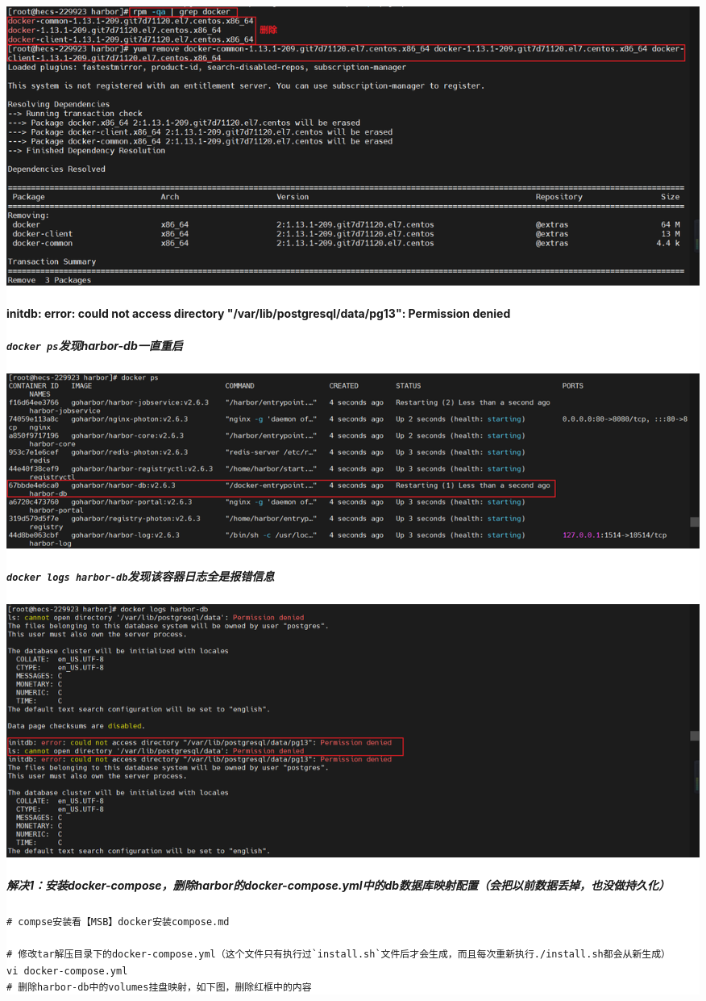 ![harbor删除docker软件包](../resource/docker/docker-harbor删除docker软件包.png)

#### initdb: error: could not access directory "/var/lib/postgresql/data/pg13": Permission denied
##### `docker ps`发现harbor-db一直重启
![harbor中的harbor-db一直重启](../resource/docker/docker-harbor中的harbor-db一直重启.png)
##### `docker logs harbor-db`发现该容器日志全是报错信息
![harbor中的harbor-db一直报错](../resource/docker/docker-harbor中的harbor-db一直报错.png)
##### 解决1：安装docker-compose，删除harbor的docker-compose.yml中的db数据库映射配置（会把以前数据丢掉，也没做持久化）
```shell
# compse安装看【MSB】docker安装compose.md

# 修改tar解压目录下的docker-compose.yml（这个文件只有执行过`install.sh`文件后才会生成，而且每次重新执行./install.sh都会从新生成）
vi docker-compose.yml
# 删除harbor-db中的volumes挂盘映射，如下图，删除红框中的内容

```